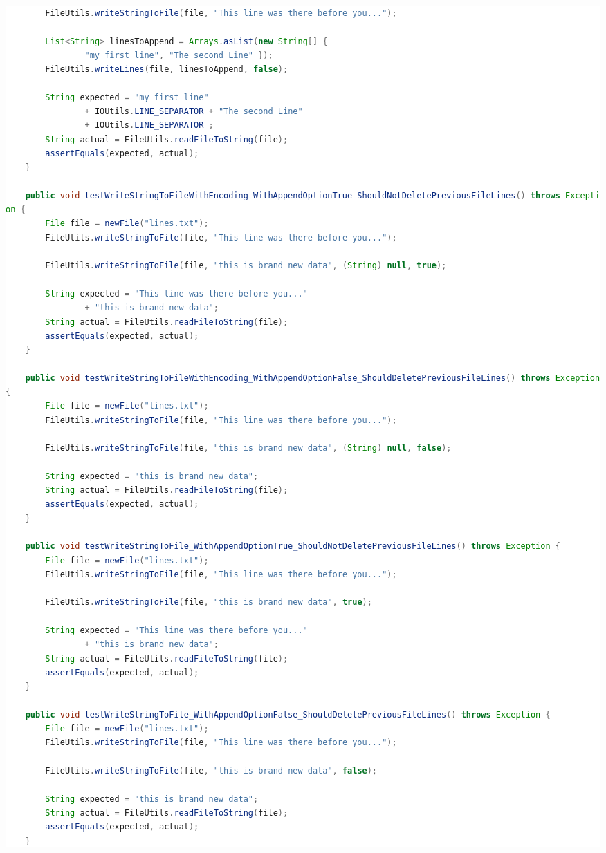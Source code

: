 ```java
        FileUtils.writeStringToFile(file, "This line was there before you...");
        
        List<String> linesToAppend = Arrays.asList(new String[] {
                "my first line", "The second Line" });
        FileUtils.writeLines(file, linesToAppend, false);

        String expected = "my first line"
                + IOUtils.LINE_SEPARATOR + "The second Line"
                + IOUtils.LINE_SEPARATOR ;
        String actual = FileUtils.readFileToString(file);
        assertEquals(expected, actual);
    }

    public void testWriteStringToFileWithEncoding_WithAppendOptionTrue_ShouldNotDeletePreviousFileLines() throws Exception {
        File file = newFile("lines.txt");
        FileUtils.writeStringToFile(file, "This line was there before you...");
        
        FileUtils.writeStringToFile(file, "this is brand new data", (String) null, true);

        String expected = "This line was there before you..."
                + "this is brand new data";
        String actual = FileUtils.readFileToString(file);
        assertEquals(expected, actual);
    }

    public void testWriteStringToFileWithEncoding_WithAppendOptionFalse_ShouldDeletePreviousFileLines() throws Exception {
        File file = newFile("lines.txt");
        FileUtils.writeStringToFile(file, "This line was there before you...");
        
        FileUtils.writeStringToFile(file, "this is brand new data", (String) null, false);

        String expected = "this is brand new data";
        String actual = FileUtils.readFileToString(file);
        assertEquals(expected, actual);
    }

    public void testWriteStringToFile_WithAppendOptionTrue_ShouldNotDeletePreviousFileLines() throws Exception {
        File file = newFile("lines.txt");
        FileUtils.writeStringToFile(file, "This line was there before you...");
        
        FileUtils.writeStringToFile(file, "this is brand new data", true);

        String expected = "This line was there before you..."
                + "this is brand new data";
        String actual = FileUtils.readFileToString(file);
        assertEquals(expected, actual);
    }

    public void testWriteStringToFile_WithAppendOptionFalse_ShouldDeletePreviousFileLines() throws Exception {
        File file = newFile("lines.txt");
        FileUtils.writeStringToFile(file, "This line was there before you...");
        
        FileUtils.writeStringToFile(file, "this is brand new data", false);

        String expected = "this is brand new data";
        String actual = FileUtils.readFileToString(file);
        assertEquals(expected, actual);
    }

```
